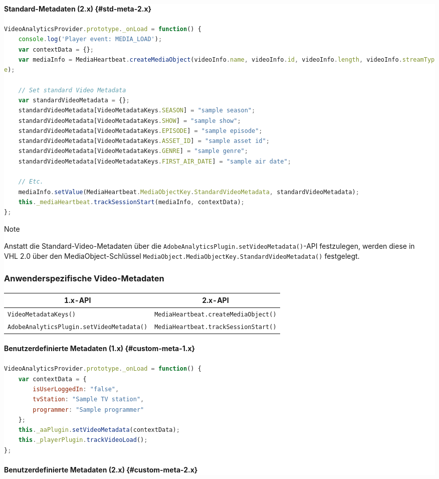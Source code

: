 #### Standard-Metadaten (2.x) {#std-meta-2.x}

```js
VideoAnalyticsProvider.prototype._onLoad = function() {
    console.log('Player event: MEDIA_LOAD');
    var contextData = {};
    var mediaInfo = MediaHeartbeat.createMediaObject(videoInfo.name, videoInfo.id, videoInfo.length, videoInfo.streamType);

    // Set standard Video Metadata 
    var standardVideoMetadata = {};
    standardVideoMetadata[VideoMetadataKeys.SEASON] = "sample season";
    standardVideoMetadata[VideoMetadataKeys.SHOW] = "sample show";
    standardVideoMetadata[VideoMetadataKeys.EPISODE] = "sample episode";
    standardVideoMetadata[VideoMetadataKeys.ASSET_ID] = "sample asset id";
    standardVideoMetadata[VideoMetadataKeys.GENRE] = "sample genre";
    standardVideoMetadata[VideoMetadataKeys.FIRST_AIR_DATE] = "sample air date";
    
    // Etc. 
    mediaInfo.setValue(MediaHeartbeat.MediaObjectKey.StandardVideoMetadata, standardVideoMetadata);
    this._mediaHeartbeat.trackSessionStart(mediaInfo, contextData);
};
```

>[!NOTE]
>Anstatt die Standard-Video-Metadaten über die `AdobeAnalyticsPlugin.setVideoMetadata()`-API festzulegen, werden diese in VHL 2.0 über den MediaObject-Schlüssel `MediaObject.MediaObjectKey.StandardVideoMetadata()` festgelegt.

### Anwenderspezifische Video-Metadaten

| 1.x-API | 2.x-API |
| --- | --- |
| `VideoMetadataKeys()` | `MediaHeartbeat.createMediaObject()` |
| `AdobeAnalyticsPlugin.setVideoMetadata()` | `MediaHeartbeat.trackSessionStart()` |

#### Benutzerdefinierte Metadaten (1.x) {#custom-meta-1.x}

```js
VideoAnalyticsProvider.prototype._onLoad = function() { 
    var contextData = { 
        isUserLoggedIn: "false", 
        tvStation: "Sample TV station", 
        programmer: "Sample programmer" 
    };
    this._aaPlugin.setVideoMetadata(contextData);
    this._playerPlugin.trackVideoLoad();
};
```

#### Benutzerdefinierte Metadaten (2.x) {#custom-meta-2.x}
